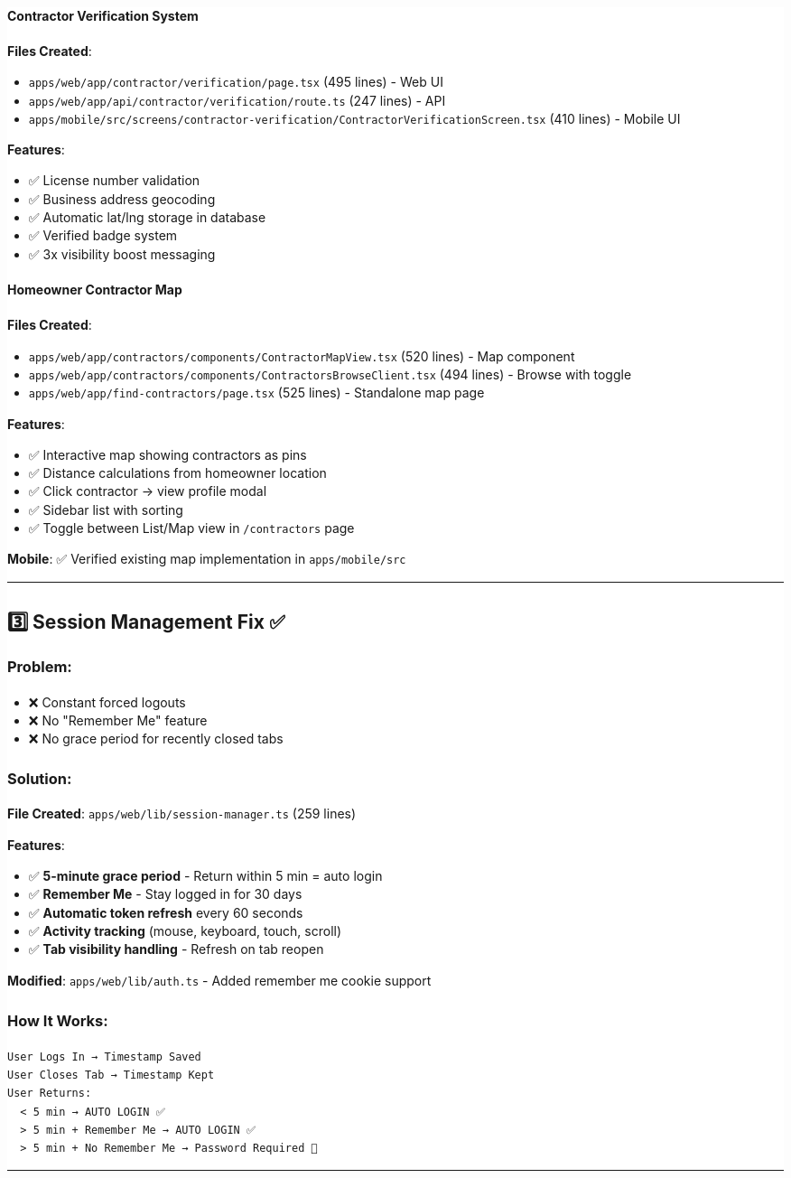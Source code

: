 #### Contractor Verification System
**Files Created**:
- `apps/web/app/contractor/verification/page.tsx` (495 lines) - Web UI
- `apps/web/app/api/contractor/verification/route.ts` (247 lines) - API
- `apps/mobile/src/screens/contractor-verification/ContractorVerificationScreen.tsx` (410 lines) - Mobile UI

**Features**:
- ✅ License number validation
- ✅ Business address geocoding
- ✅ Automatic lat/lng storage in database
- ✅ Verified badge system
- ✅ 3x visibility boost messaging

#### Homeowner Contractor Map
**Files Created**:
- `apps/web/app/contractors/components/ContractorMapView.tsx` (520 lines) - Map component
- `apps/web/app/contractors/components/ContractorsBrowseClient.tsx` (494 lines) - Browse with toggle
- `apps/web/app/find-contractors/page.tsx` (525 lines) - Standalone map page

**Features**:
- ✅ Interactive map showing contractors as pins
- ✅ Distance calculations from homeowner location
- ✅ Click contractor → view profile modal
- ✅ Sidebar list with sorting
- ✅ Toggle between List/Map view in `/contractors` page

**Mobile**: ✅ Verified existing map implementation in `apps/mobile/src`

---

## 3️⃣ Session Management Fix ✅

### Problem:
- ❌ Constant forced logouts
- ❌ No "Remember Me" feature
- ❌ No grace period for recently closed tabs

### Solution:

**File Created**: `apps/web/lib/session-manager.ts` (259 lines)

**Features**:
- ✅ **5-minute grace period** - Return within 5 min = auto login
- ✅ **Remember Me** - Stay logged in for 30 days
- ✅ **Automatic token refresh** every 60 seconds
- ✅ **Activity tracking** (mouse, keyboard, touch, scroll)
- ✅ **Tab visibility handling** - Refresh on tab reopen

**Modified**: `apps/web/lib/auth.ts` - Added remember me cookie support

### How It Works:
```
User Logs In → Timestamp Saved
User Closes Tab → Timestamp Kept
User Returns:
  < 5 min → AUTO LOGIN ✅
  > 5 min + Remember Me → AUTO LOGIN ✅
  > 5 min + No Remember Me → Password Required 🔑
```

---